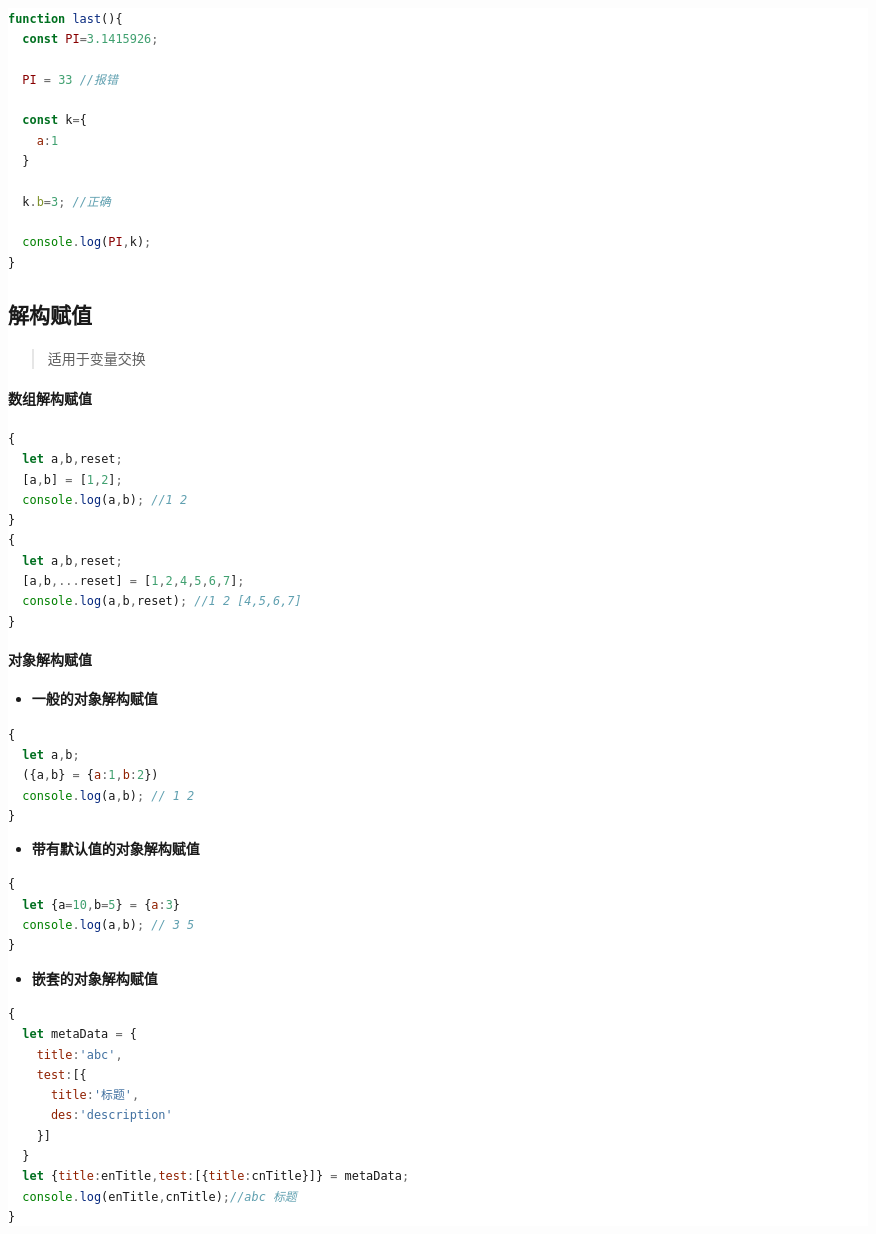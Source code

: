 ```js
function last(){
  const PI=3.1415926;

  PI = 33 //报错

  const k={
    a:1
  }

  k.b=3; //正确

  console.log(PI,k);
}
```

## 解构赋值

> 适用于变量交换  

#### 数组解构赋值
```javascript
{
  let a,b,reset;
  [a,b] = [1,2];
  console.log(a,b); //1 2
}
{
  let a,b,reset;
  [a,b,...reset] = [1,2,4,5,6,7];
  console.log(a,b,reset); //1 2 [4,5,6,7]
}
```

#### 对象解构赋值

- **一般的对象解构赋值**
```js
{
  let a,b;
  ({a,b} = {a:1,b:2})
  console.log(a,b); // 1 2
}
```
- **带有默认值的对象解构赋值**
```js
{
  let {a=10,b=5} = {a:3}
  console.log(a,b); // 3 5
}
```
- **嵌套的对象解构赋值**
```js
{
  let metaData = {
    title:'abc',
    test:[{
      title:'标题',
      des:'description'
    }]
  }
  let {title:enTitle,test:[{title:cnTitle}]} = metaData;
  console.log(enTitle,cnTitle);//abc 标题
}
```
